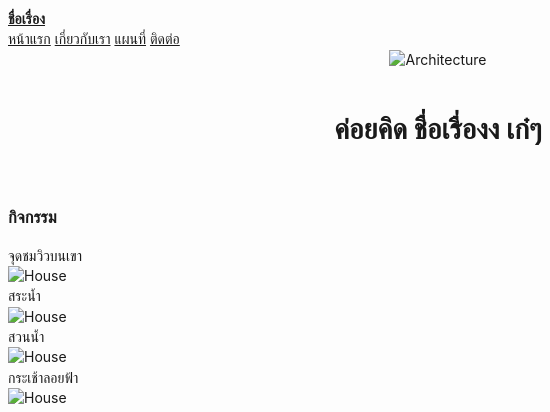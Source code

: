 <!DOCTYPE html>
<html>
<title>W3.CSS Template</title>
<meta charset="UTF-8">
<meta name="viewport" content="width=device-width, initial-scale=1">
<link rel="stylesheet" href="https://www.w3schools.com/w3css/4/w3.css">
<body style="background:url(P4121987.jpg)" >


<div class="w3-top">
  <div class="w3-bar w3-white w3-wide w3-padding w3-card-2">
    <a href="#home" class="w3-bar-item w3-button"><b>ชื่อเรื่อง</b> </a>
    <!-- Float links to the right. Hide them on small screens -->
    <div class="w3-right w3-hide-small">
      <a href="#projects" class="w3-bar-item w3-button">หน้าแรก</a>
      <a href="#about" class="w3-bar-item w3-button">เกี่ยวกับเรา</a>
      <a href="#contact" class="w3-bar-item w3-button">แผนที่</a>
      <a href="#contact" class="w3-bar-item w3-button">ติดต่อ</a>
    </div>
  </div>
</div>


<header class="w3-display-container w3-content w3-wide" style="max-width:1500px;" id="home">
  <img class="w3-image" src="/w3images/architect.jpg" alt="Architecture" width="1500" height="800">
  <div class="w3-display-middle w3-margin-top w3-center">
    <h1 class="w3-xxlarge w3-text-white"><span class="w3-padding w3-black w3-opacity-min"><b>ค่อยคิด</b></span> <span class="w3-hide-small w3-text-light-grey">ชื่อเรื่องง เก๋ๆ</span></h1>
  </div>
</header>


<div class="w3-content w3-padding" style="max-width:1564px">

  
  <div class="w3-container w3-padding-32" id="projects">
    <h3 class="w3-border-bottom w3-border-light-grey w3-padding-16">กิจกรรม</h3>
  </div>

  <div class="w3-row-padding">
    <div class="w3-col l3 m6 w3-margin-bottom">
      <div class="w3-display-container">
        <div class="w3-display-topleft w3-black w3-padding">จุดชมวิวบนเขา</div>
        <img src="/w3images/P4091434.jpg" alt="House" style="width:100%">
      </div>
    </div>
    <div class="w3-col l3 m6 w3-margin-bottom">
      <div class="w3-display-container">
        <div class="w3-display-topleft w3-black w3-padding">สระน้ำ</div>
        <img src="/w3images/house2.jpg" alt="House" style="width:100%">
      </div>
    </div>
    <div class="w3-col l3 m6 w3-margin-bottom">
      <div class="w3-display-container">
        <div class="w3-display-topleft w3-black w3-padding">สวนน้ำ</div>
        <img src="/w3images/house3.jpg" alt="House" style="width:100%">
      </div>
    </div>
    <div class="w3-col l3 m6 w3-margin-bottom">
      <div class="w3-display-container">
        <div class="w3-display-topleft w3-black w3-padding">กระเช้าลอยฟ้า</div>
        <img src="/w3images/house4.jpg" alt="House" style="width:100%">
      </div>
    </div>
  </div>